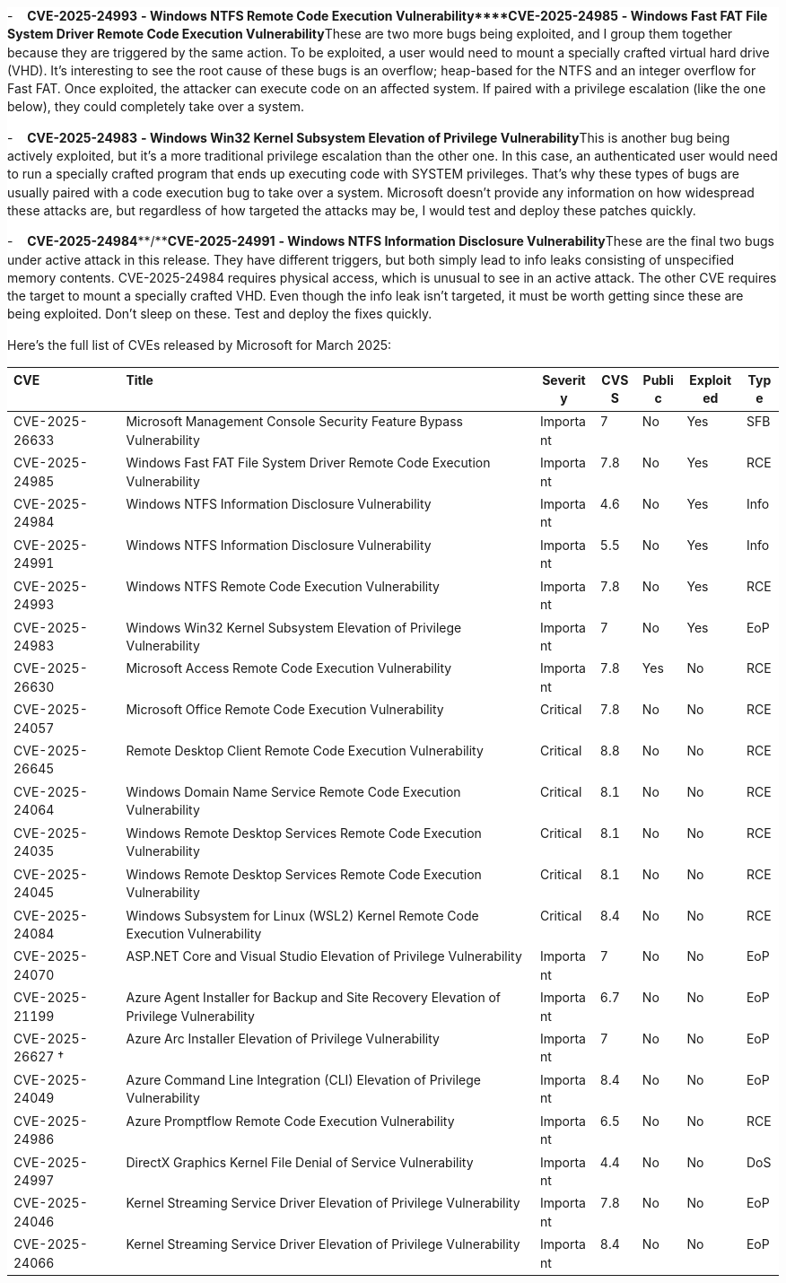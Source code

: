 \-    **CVE-2025-24993** **- Windows NTFS Remote Code Execution Vulnerability****CVE-2025-24985** **- Windows Fast FAT File System Driver Remote Code Execution Vulnerability**These are two more bugs being exploited, and I group them together because they are triggered by the same action. To be exploited, a user would need to mount a specially crafted virtual hard drive (VHD). It’s interesting to see the root cause of these bugs is an overflow; heap-based for the NTFS and an integer overflow for Fast FAT. Once exploited, the attacker can execute code on an affected system. If paired with a privilege escalation (like the one below), they could completely take over a system.

\-    **CVE-2025-24983** **- Windows Win32 Kernel Subsystem Elevation of Privilege Vulnerability**This is another bug being actively exploited, but it’s a more traditional privilege escalation than the other one. In this case, an authenticated user would need to run a specially crafted program that ends up executing code with SYSTEM privileges. That’s why these types of bugs are usually paired with a code execution bug to take over a system. Microsoft doesn’t provide any information on how widespread these attacks are, but regardless of how targeted the attacks may be, I would test and deploy these patches quickly.

\-    **CVE-2025-24984****/****CVE-2025-24991** **- Windows NTFS Information Disclosure Vulnerability**These are the final two bugs under active attack in this release. They have different triggers, but both simply lead to info leaks consisting of unspecified memory contents. CVE-2025-24984 requires physical access, which is unusual to see in an active attack. The other CVE requires the target to mount a specially crafted VHD. Even though the info leak isn’t targeted, it must be worth getting since these are being exploited. Don’t sleep on these. Test and deploy the fixes quickly.

Here’s the full list of CVEs released by Microsoft for March 2025:

   

   
| CVE | Title | Severity | CVSS | Public | Exploited | Type |
| :-- | :-- | --- | --- | --- | --- | --- |
| CVE-2025-26633 | Microsoft Management Console Security Feature Bypass Vulnerability | Important | 7 | No | Yes | SFB |
| CVE-2025-24985 | Windows Fast FAT File System Driver Remote Code Execution Vulnerability | Important | 7.8 | No | Yes | RCE |
| CVE-2025-24984 | Windows NTFS Information Disclosure Vulnerability | Important | 4.6 | No | Yes | Info |
| CVE-2025-24991 | Windows NTFS Information Disclosure Vulnerability | Important | 5.5 | No | Yes | Info |
| CVE-2025-24993 | Windows NTFS Remote Code Execution Vulnerability | Important | 7.8 | No | Yes | RCE |
| CVE-2025-24983 | Windows Win32 Kernel Subsystem Elevation of Privilege Vulnerability | Important | 7 | No | Yes | EoP |
| CVE-2025-26630 | Microsoft Access Remote Code Execution Vulnerability | Important | 7.8 | Yes | No | RCE |
| CVE-2025-24057 | Microsoft Office Remote Code Execution Vulnerability | Critical | 7.8 | No | No | RCE |
| CVE-2025-26645 | Remote Desktop Client Remote Code Execution Vulnerability | Critical | 8.8 | No | No | RCE |
| CVE-2025-24064 | Windows Domain Name Service Remote Code Execution Vulnerability | Critical | 8.1 | No | No | RCE |
| CVE-2025-24035 | Windows Remote Desktop Services Remote Code Execution Vulnerability | Critical | 8.1 | No | No | RCE |
| CVE-2025-24045 | Windows Remote Desktop Services Remote Code Execution Vulnerability | Critical | 8.1 | No | No | RCE |
| CVE-2025-24084 | Windows Subsystem for Linux (WSL2) Kernel Remote Code Execution Vulnerability | Critical | 8.4 | No | No | RCE |
| CVE-2025-24070 | ASP.NET Core and Visual Studio Elevation of Privilege Vulnerability | Important | 7 | No | No | EoP |
| CVE-2025-21199 | Azure Agent Installer for Backup and Site Recovery Elevation of Privilege Vulnerability | Important | 6.7 | No | No | EoP |
| CVE-2025-26627 † | Azure Arc Installer Elevation of Privilege Vulnerability | Important | 7 | No | No | EoP |
| CVE-2025-24049 | Azure Command Line Integration (CLI) Elevation of Privilege Vulnerability | Important | 8.4 | No | No | EoP |
| CVE-2025-24986 | Azure Promptflow Remote Code Execution Vulnerability | Important | 6.5 | No | No | RCE |
| CVE-2025-24997 | DirectX Graphics Kernel File Denial of Service Vulnerability | Important | 4.4 | No | No | DoS |
| CVE-2025-24046 | Kernel Streaming Service Driver Elevation of Privilege Vulnerability | Important | 7.8 | No | No | EoP |
| CVE-2025-24066 | Kernel Streaming Service Driver Elevation of Privilege Vulnerability | Important | 8.4 | No | No | EoP |